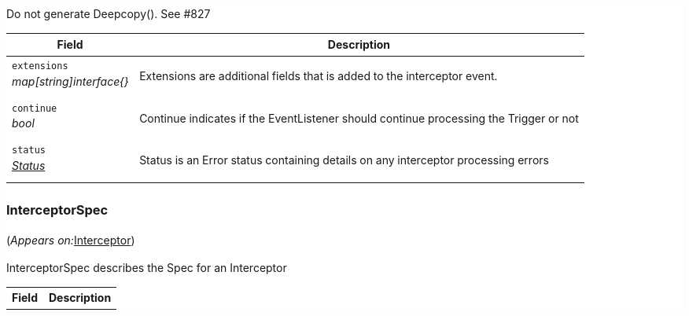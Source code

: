 <p>Do not generate Deepcopy(). See #827</p>
</div>
<table>
<thead>
<tr>
<th>Field</th>
<th>Description</th>
</tr>
</thead>
<tbody>
<tr>
<td>
<code>extensions</code><br/>
<em>
map[string]interface{}
</em>
</td>
<td>
<p>Extensions are additional fields that is added to the interceptor event.</p>
</td>
</tr>
<tr>
<td>
<code>continue</code><br/>
<em>
bool
</em>
</td>
<td>
<p>Continue indicates if the EventListener should continue processing the Trigger or not</p>
</td>
</tr>
<tr>
<td>
<code>status</code><br/>
<em>
<a href="#triggers.tekton.dev/v1alpha1.Status">
Status
</a>
</em>
</td>
<td>
<p>Status is an Error status containing details on any interceptor processing errors</p>
</td>
</tr>
</tbody>
</table>
<h3 id="triggers.tekton.dev/v1alpha1.InterceptorSpec">InterceptorSpec
</h3>
<p>
(<em>Appears on:</em><a href="#triggers.tekton.dev/v1alpha1.Interceptor">Interceptor</a>)
</p>
<div>
<p>InterceptorSpec describes the Spec for an Interceptor</p>
</div>
<table>
<thead>
<tr>
<th>Field</th>
<th>Description</th>
</tr>
</thead>
<tbody>
<tr>